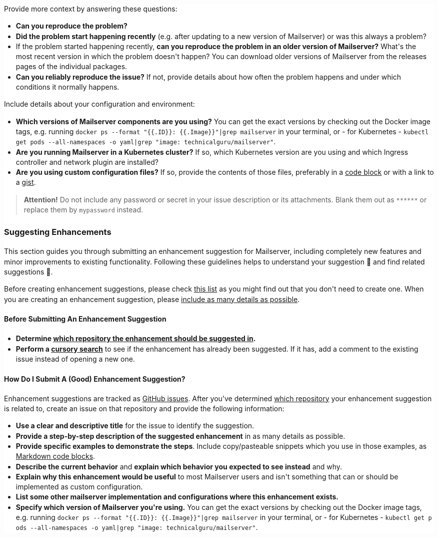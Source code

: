 Provide more context by answering these questions:

* **Can you reproduce the problem?**
* **Did the problem start happening recently** (e.g. after updating to a new version of Mailserver) or was this always a problem?
* If the problem started happening recently, **can you reproduce the problem in an older version of Mailserver?** What's the most recent version in which the problem doesn't happen? You can download older versions of Mailserver from the releases pages of the individual packages.
* **Can you reliably reproduce the issue?** If not, provide details about how often the problem happens and under which conditions it normally happens.

Include details about your configuration and environment:

* **Which versions of Mailserver components are you using?** You can get the exact versions by checking out the Docker image tags, e.g. running `docker ps --format "{{.ID}}: {{.Image}}"|grep mailserver` in your terminal, or - for Kubernetes - `kubectl get pods --all-namespaces -o yaml|grep "image: technicalguru/mailserver"`.
* **Are you running Mailserver in a Kubernetes cluster?** If so, which Kubernetes version are you using and which Ingress controller and network plugin are installed?
* **Are you using custom configuration files?** If so, provide the contents of those files, preferably in a [code block](https://help.github.com/articles/markdown-basics/#multiple-lines) or with a link to a [gist](https://gist.github.com/).

> **Attention!** Do not include any password or secret in your issue description or its attachments. Blank them out as `******` or replace them by `mypassword` instead.


### Suggesting Enhancements

This section guides you through submitting an enhancement suggestion for Mailserver, including completely new features and minor improvements to existing functionality. Following these guidelines helps to understand your suggestion :pencil: and find related suggestions :mag_right:.

Before creating enhancement suggestions, please check [this list](#before-submitting-an-enhancement-suggestion) as you might find out that you don't need to create one. When you are creating an enhancement suggestion, please [include as many details as possible](#how-do-i-submit-a-good-enhancement-suggestion). 

#### Before Submitting An Enhancement Suggestion

* **Determine [which repository the enhancement should be suggested in](#mailserver-and-packages).**
* **Perform a [cursory search](https://github.com/search?q=+is%3Aissue+user%3Atechnicalguru)** to see if the enhancement has already been suggested. If it has, add a comment to the existing issue instead of opening a new one.

#### How Do I Submit A (Good) Enhancement Suggestion?

Enhancement suggestions are tracked as [GitHub issues](https://guides.github.com/features/issues/). After you've determined [which repository](#mailserver-and-packages) your enhancement suggestion is related to, create an issue on that repository and provide the following information:

* **Use a clear and descriptive title** for the issue to identify the suggestion.
* **Provide a step-by-step description of the suggested enhancement** in as many details as possible.
* **Provide specific examples to demonstrate the steps**. Include copy/pasteable snippets which you use in those examples, as [Markdown code blocks](https://help.github.com/articles/markdown-basics/#multiple-lines).
* **Describe the current behavior** and **explain which behavior you expected to see instead** and why.
* **Explain why this enhancement would be useful** to most Mailserver users and isn't something that can or should be implemented as custom configuration.
* **List some other mailserver implementation and configurations where this enhancement exists.**
* **Specify which version of Mailserver you're using.** You can get the exact versions by checking out the Docker image tags, e.g. running `docker ps --format "{{.ID}}: {{.Image}}"|grep mailserver` in your terminal, or - for Kubernetes - `kubectl get pods --all-namespaces -o yaml|grep "image: technicalguru/mailserver"`.